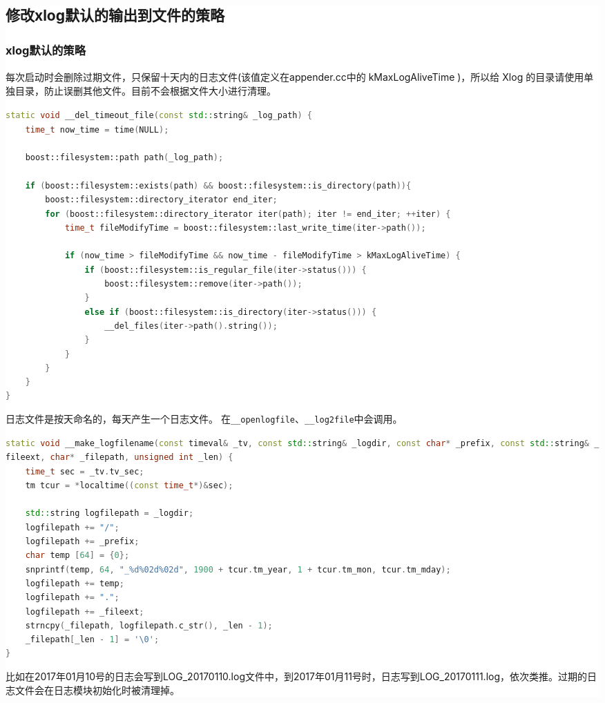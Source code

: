 
## 修改xlog默认的输出到文件的策略

### xlog默认的策略
每次启动时会删除过期文件，只保留十天内的日志文件(该值定义在appender.cc中的 kMaxLogAliveTime )，所以给 Xlog 的目录请使用单独目录，防止误删其他文件。目前不会根据文件大小进行清理。
```cpp
static void __del_timeout_file(const std::string& _log_path) {
    time_t now_time = time(NULL);
    
    boost::filesystem::path path(_log_path);
    
    if (boost::filesystem::exists(path) && boost::filesystem::is_directory(path)){
        boost::filesystem::directory_iterator end_iter;
        for (boost::filesystem::directory_iterator iter(path); iter != end_iter; ++iter) {
            time_t fileModifyTime = boost::filesystem::last_write_time(iter->path());
            
            if (now_time > fileModifyTime && now_time - fileModifyTime > kMaxLogAliveTime) {
                if (boost::filesystem::is_regular_file(iter->status())) {
                    boost::filesystem::remove(iter->path());
                }
                else if (boost::filesystem::is_directory(iter->status())) {
                    __del_files(iter->path().string());
                }
            }
        }
    }
}
```
日志文件是按天命名的，每天产生一个日志文件。
在`__openlogfile`、`__log2file`中会调用。
```cpp
static void __make_logfilename(const timeval& _tv, const std::string& _logdir, const char* _prefix, const std::string& _fileext, char* _filepath, unsigned int _len) {
    time_t sec = _tv.tv_sec;
    tm tcur = *localtime((const time_t*)&sec);

    std::string logfilepath = _logdir;
    logfilepath += "/";
    logfilepath += _prefix;
    char temp [64] = {0};
    snprintf(temp, 64, "_%d%02d%02d", 1900 + tcur.tm_year, 1 + tcur.tm_mon, tcur.tm_mday);
    logfilepath += temp;
    logfilepath += ".";
    logfilepath += _fileext;
    strncpy(_filepath, logfilepath.c_str(), _len - 1);
    _filepath[_len - 1] = '\0';
}
```
比如在2017年01月10号的日志会写到LOG_20170110.log文件中，到2017年01月11号时，日志写到LOG_20170111.log，依次类推。过期的日志文件会在日志模块初始化时被清理掉。
